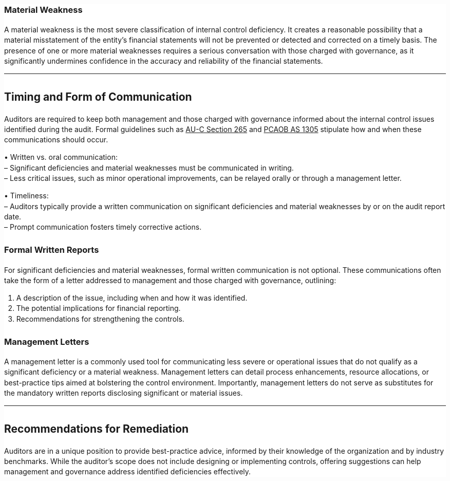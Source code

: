 ### Material Weakness

A material weakness is the most severe classification of internal control deficiency. It creates a reasonable possibility that a material misstatement of the entity’s financial statements will not be prevented or detected and corrected on a timely basis. The presence of one or more material weaknesses requires a serious conversation with those charged with governance, as it significantly undermines confidence in the accuracy and reliability of the financial statements.

---

## Timing and Form of Communication

Auditors are required to keep both management and those charged with governance informed about the internal control issues identified during the audit. Formal guidelines such as [AU-C Section 265](https://www.aicpa.org/research/standards/auditattest/clarifiedsas.html) and [PCAOB AS 1305](https://pcaobus.org/oversight/standards/auditing-standards) stipulate how and when these communications should occur.

• Written vs. oral communication:  
  – Significant deficiencies and material weaknesses must be communicated in writing.  
  – Less critical issues, such as minor operational improvements, can be relayed orally or through a management letter.

• Timeliness:  
  – Auditors typically provide a written communication on significant deficiencies and material weaknesses by or on the audit report date.  
  – Prompt communication fosters timely corrective actions.

### Formal Written Reports

For significant deficiencies and material weaknesses, formal written communication is not optional. These communications often take the form of a letter addressed to management and those charged with governance, outlining:

1. A description of the issue, including when and how it was identified.  
2. The potential implications for financial reporting.  
3. Recommendations for strengthening the controls.  

### Management Letters

A management letter is a commonly used tool for communicating less severe or operational issues that do not qualify as a significant deficiency or a material weakness. Management letters can detail process enhancements, resource allocations, or best-practice tips aimed at bolstering the control environment. Importantly, management letters do not serve as substitutes for the mandatory written reports disclosing significant or material issues.

---

## Recommendations for Remediation

Auditors are in a unique position to provide best-practice advice, informed by their knowledge of the organization and by industry benchmarks. While the auditor’s scope does not include designing or implementing controls, offering suggestions can help management and governance address identified deficiencies effectively.
